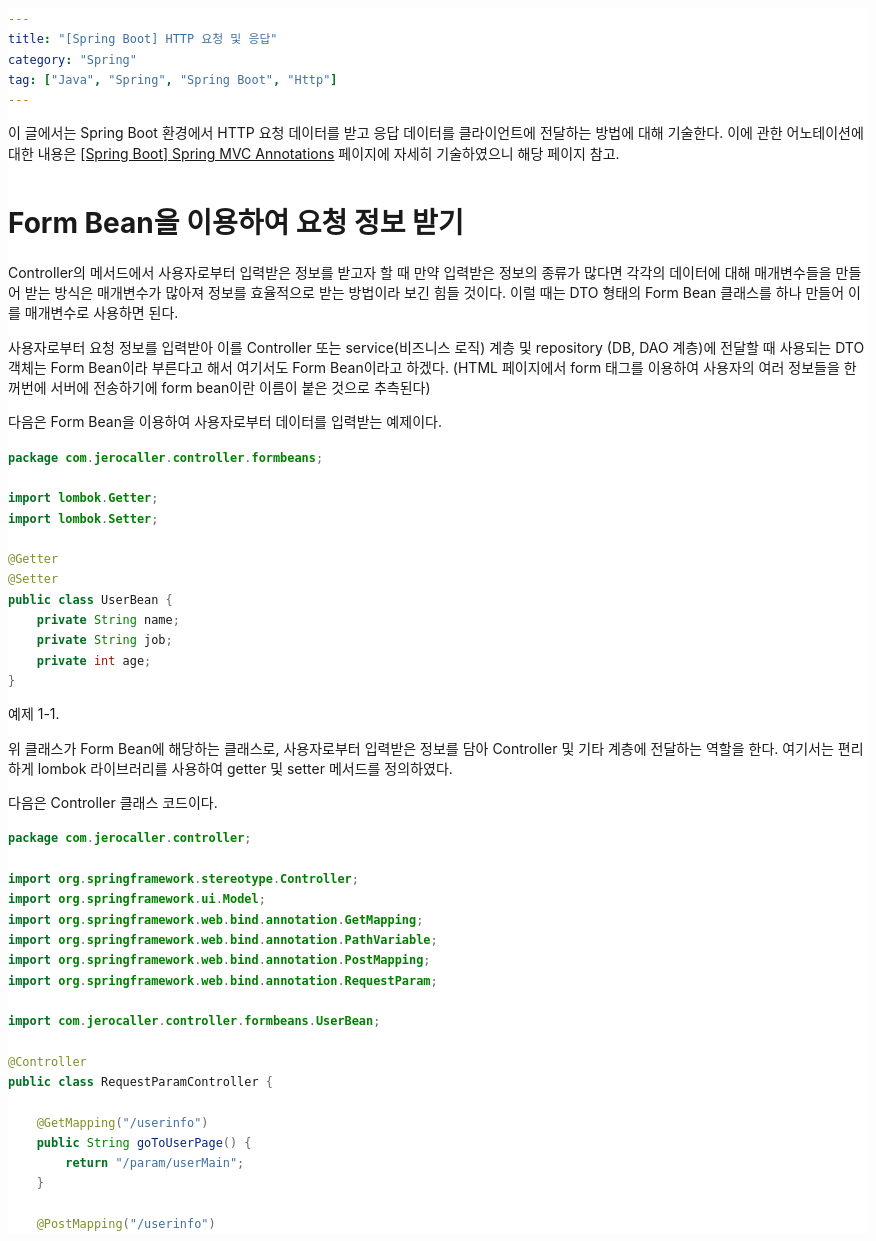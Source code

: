 ```yaml
---
title: "[Spring Boot] HTTP 요청 및 응답"
category: "Spring"
tag: ["Java", "Spring", "Spring Boot", "Http"]
---
```


이 글에서는 Spring Boot 환경에서 HTTP 요청 데이터를 받고 응답 데이터를 클라이언트에 전달하는 방법에 대해 기술한다. 이에 관한 어노테이션에 대한 내용은 [[Spring Boot] Spring MVC Annotations](/spring/Spring-Boot-Spring-MVC-Annotations/) 페이지에 자세히 기술하였으니 해당 페이지 참고. 

# Form Bean을 이용하여 요청 정보 받기

Controller의 메서드에서 사용자로부터 입력받은 정보를 받고자 할 때 만약 입력받은 정보의 종류가 많다면 각각의 데이터에 대해 매개변수들을 만들어 받는 방식은 매개변수가 많아져 정보를 효율적으로 받는 방법이라 보긴 힘들 것이다. 이럴 때는 DTO 형태의 Form Bean 클래스를 하나 만들어 이를 매개변수로 사용하면 된다. 

사용자로부터 요청 정보를 입력받아 이를 Controller 또는 service(비즈니스 로직) 계층 및 repository (DB, DAO 계층)에 전달할 때 사용되는 DTO 객체는 Form Bean이라 부른다고 해서 여기서도 Form Bean이라고 하겠다. (HTML 페이지에서 form 태그를 이용하여 사용자의 여러 정보들을 한꺼번에 서버에 전송하기에 form bean이란 이름이 붙은 것으로 추측된다) 

다음은 Form Bean을 이용하여 사용자로부터 데이터를 입력받는 예제이다. 

```java
package com.jerocaller.controller.formbeans;

import lombok.Getter;
import lombok.Setter;

@Getter
@Setter
public class UserBean {
	private String name;
	private String job;
	private int age;
}

```

예제 1-1. 

위 클래스가 Form Bean에 해당하는 클래스로, 사용자로부터 입력받은 정보를 담아 Controller 및 기타 계층에 전달하는 역할을 한다. 여기서는 편리하게 lombok 라이브러리를 사용하여 getter 및 setter 메서드를 정의하였다. 

다음은 Controller 클래스 코드이다. 

```java
package com.jerocaller.controller;

import org.springframework.stereotype.Controller;
import org.springframework.ui.Model;
import org.springframework.web.bind.annotation.GetMapping;
import org.springframework.web.bind.annotation.PathVariable;
import org.springframework.web.bind.annotation.PostMapping;
import org.springframework.web.bind.annotation.RequestParam;

import com.jerocaller.controller.formbeans.UserBean;

@Controller
public class RequestParamController {
	
	@GetMapping("/userinfo")
	public String goToUserPage() {
		return "/param/userMain";
	}
	
	@PostMapping("/userinfo")
```